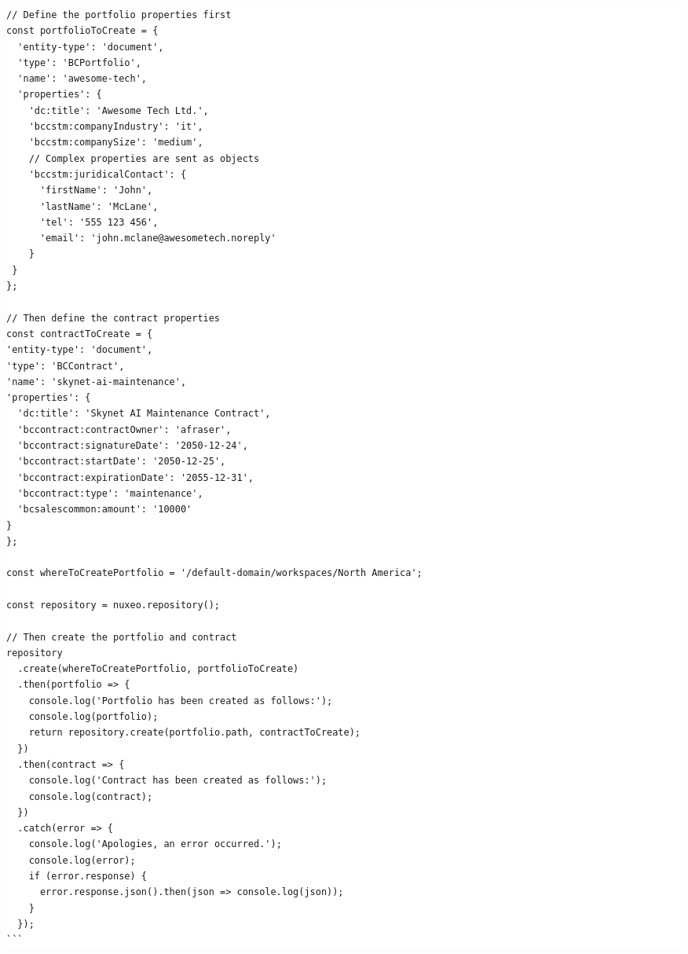     // Define the portfolio properties first
    const portfolioToCreate = {
      'entity-type': 'document',
      'type': 'BCPortfolio',
      'name': 'awesome-tech',
      'properties': {
        'dc:title': 'Awesome Tech Ltd.',
        'bccstm:companyIndustry': 'it',
        'bccstm:companySize': 'medium',
        // Complex properties are sent as objects
        'bccstm:juridicalContact': {
          'firstName': 'John',
          'lastName': 'McLane',
          'tel': '555 123 456',
          'email': 'john.mclane@awesometech.noreply'
        }
     }
    };

    // Then define the contract properties
    const contractToCreate = {
    'entity-type': 'document',
    'type': 'BCContract',
    'name': 'skynet-ai-maintenance',
    'properties': {
      'dc:title': 'Skynet AI Maintenance Contract',
      'bccontract:contractOwner': 'afraser',
      'bccontract:signatureDate': '2050-12-24',
      'bccontract:startDate': '2050-12-25',
      'bccontract:expirationDate': '2055-12-31',
      'bccontract:type': 'maintenance',
      'bcsalescommon:amount': '10000'
    }
    };

    const whereToCreatePortfolio = '/default-domain/workspaces/North America';

    const repository = nuxeo.repository();

    // Then create the portfolio and contract
    repository
      .create(whereToCreatePortfolio, portfolioToCreate)
      .then(portfolio => {
        console.log('Portfolio has been created as follows:');
        console.log(portfolio);
        return repository.create(portfolio.path, contractToCreate);
      })
      .then(contract => {
        console.log('Contract has been created as follows:');
        console.log(contract);
      })
      .catch(error => {
        console.log('Apologies, an error occurred.');
        console.log(error);
        if (error.response) {
          error.response.json().then(json => console.log(json));
        }
      });
    ```

